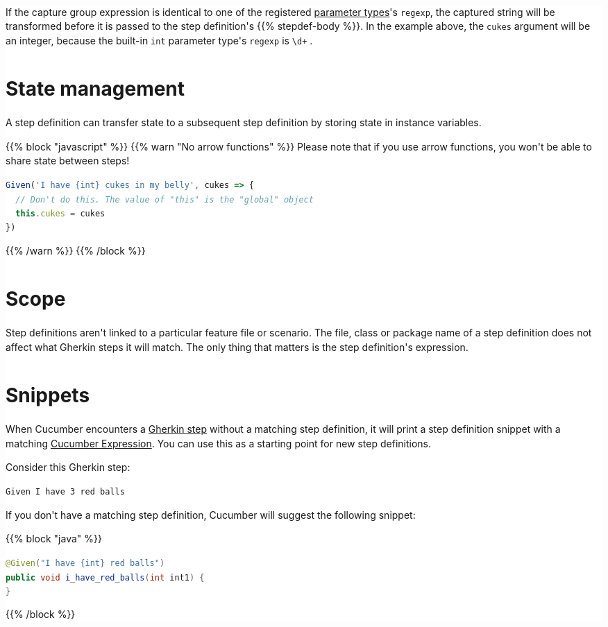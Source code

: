 If the capture group expression is identical to one of the registered
[parameter types](/docs/cucumber/cucumber-expressions#parameter-types)'s `regexp`,
the captured string will be transformed before it is passed to the
step definition's {{% stepdef-body %}}. In the example above, the `cukes`
argument will be an integer, because the built-in `int` parameter type's
`regexp` is `\d+` .

# State management

A step definition can transfer state to a subsequent step definition by storing
state in instance variables.

{{% block "javascript" %}}
{{% warn "No arrow functions" %}}
Please note that if you use arrow functions, you won't be able to share state between steps!

```javascript
Given('I have {int} cukes in my belly', cukes => {
  // Don't do this. The value of "this" is the "global" object
  this.cukes = cukes
})
```
{{% /warn %}}
{{% /block %}}

# Scope

Step definitions aren't linked to a particular feature file or scenario.
The file, class or package name of a step definition does not affect what Gherkin
steps it will match. The only thing that matters is the step definition's
expression.

# Snippets

When Cucumber encounters a [Gherkin step](/docs/gherkin/reference#steps) without a
matching step definition, it will print a
step definition snippet with a matching [Cucumber Expression](/docs/cucumber/cucumber-expressions).
You can use this as a starting point for new step definitions.

Consider this Gherkin step:

    Given I have 3 red balls

If you don't have a matching step definition, Cucumber will suggest the following
snippet:

{{% block "java" %}}
```java
@Given("I have {int} red balls")
public void i_have_red_balls(int int1) {
}
```
{{% /block %}}
